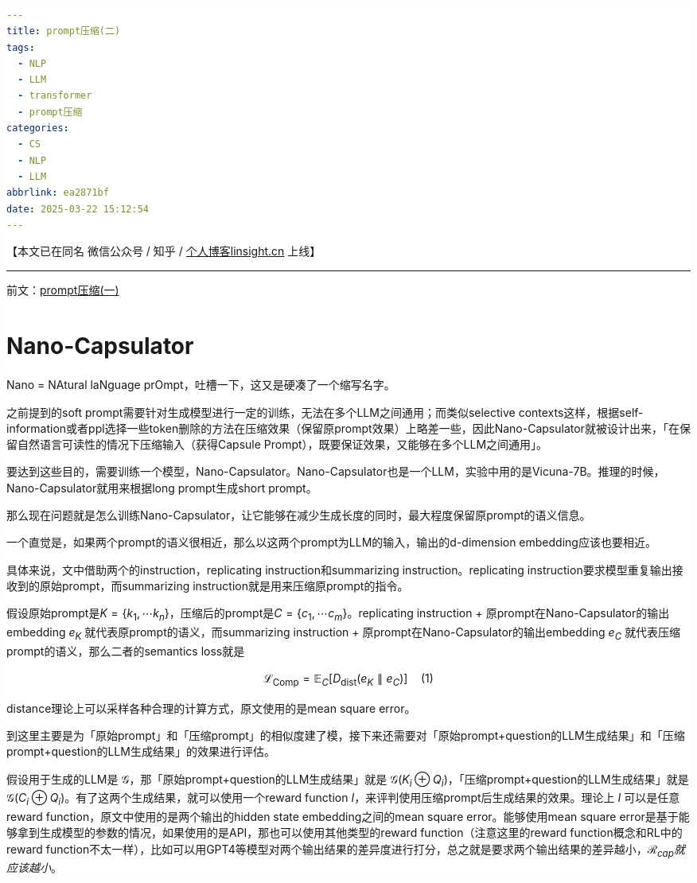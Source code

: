 ```yaml
---
title: prompt压缩(二)
tags:
  - NLP
  - LLM
  - transformer
  - prompt压缩
categories:
  - CS
  - NLP
  - LLM
abbrlink: ea2871bf
date: 2025-03-22 15:12:54
---
```


【本文已在同名 微信公众号 / 知乎 / [个人博客linsight.cn](http://www.linsight.cn/) 上线】  

***  

前文：[prompt压缩(一)](https://mp.weixin.qq.com/s/7ugiuuhRaXV4P62C7GsA1w)   

# Nano-Capsulator  

Nano = NAtural laNguage prOmpt，吐槽一下，这又是硬凑了一个缩写名字。  

之前提到的soft prompt需要针对生成模型进行一定的训练，无法在多个LLM之间通用；而类似selective contexts这样，根据self-information或者ppl选择一些token删除的方法在压缩效果（保留原prompt效果）上略差一些，因此Nano-Capsulator就被设计出来，「在保留自然语言可读性的情况下压缩输入（获得Capsule Prompt），既要保证效果，又能够在多个LLM之间通用」。  

要达到这些目的，需要训练一个模型，Nano-Capsulator。Nano-Capsulator也是一个LLM，实验中用的是Vicuna-7B。推理的时候，Nano-Capsulator就用来根据long prompt生成short prompt。  

那么现在问题就是怎么训练Nano-Capsulator，让它能够在减少生成长度的同时，最大程度保留原prompt的语义信息。  

一个直觉是，如果两个prompt的语义很相近，那么以这两个prompt为LLM的输入，输出的d-dimension embedding应该也要相近。  

具体来说，文中借助两个的instruction，replicating instruction和summarizing instruction。replicating instruction要求模型重复输出接收到的原始prompt，而summarizing instruction就是用来压缩原prompt的指令。  

假设原始prompt是$K=\{k_{1},\cdots k_{n}\}$，压缩后的prompt是$C=\{c_{1},\cdots c_{m}\}$。replicating instruction + 原prompt在Nano-Capsulator的输出embedding $e_K$ 就代表原prompt的语义，而summarizing instruction + 原prompt在Nano-Capsulator的输出embedding $e_C$ 就代表压缩prompt的语义，那么二者的semantics loss就是  

$$\mathcal{L}_{\mathrm{Comp}}=\mathbb{E}_C\left[D_{\mathrm{dist}}(e_K\parallel e_C)\right]\quad(1)$$  

distance理论上可以采样各种合理的计算方式，原文使用的是mean square error。  

到这里主要是为「原始prompt」和「压缩prompt」的相似度建了模，接下来还需要对「原始prompt+question的LLM生成结果」和「压缩prompt+question的LLM生成结果」的效果进行评估。  

假设用于生成的LLM是 $\mathcal{G}$，那「原始prompt+question的LLM生成结果」就是 $\mathcal{G}\left(K_{i} \oplus Q_{i}\right)$，「压缩prompt+question的LLM生成结果」就是 $\mathcal{G}\left(C_{i} \oplus Q_{i}\right)$。有了这两个生成结果，就可以使用一个reward function $I$，来评判使用压缩prompt后生成结果的效果。理论上 $I$ 可以是任意reward function，原文中使用的是两个输出的hidden state embedding之间的mean square error。能够使用mean square error是基于能够拿到生成模型的参数的情况，如果使用的是API，那也可以使用其他类型的reward function（注意这里的reward function概念和RL中的reward function不太一样），比如可以用GPT4等模型对两个输出结果的差异度进行打分，总之就是要求两个输出结果的差异越小，$\mathcal{R}_{cap }就应该越小$。  
